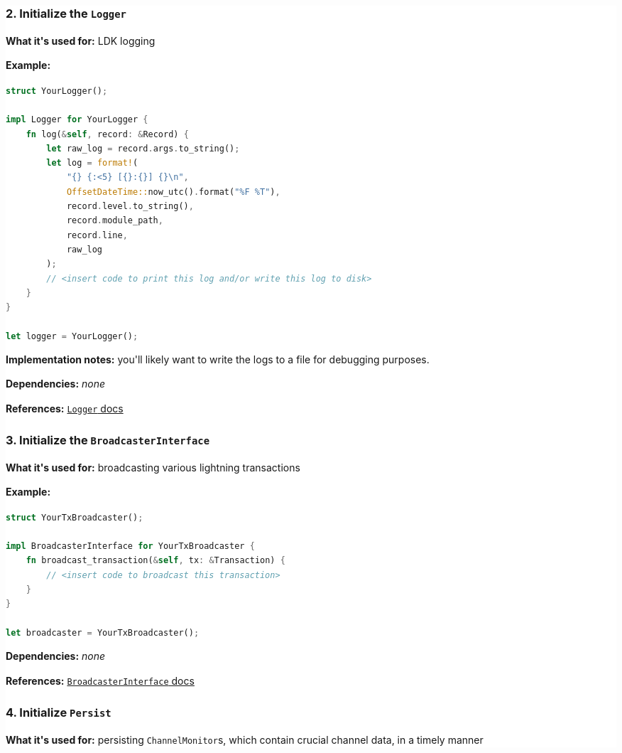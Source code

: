 ### 2. Initialize the `Logger`
**What it's used for:** LDK logging

**Example:**
```rust
struct YourLogger();

impl Logger for YourLogger {
	fn log(&self, record: &Record) {
		let raw_log = record.args.to_string();
		let log = format!(
			"{} {:<5} [{}:{}] {}\n",
			OffsetDateTime::now_utc().format("%F %T"),
			record.level.to_string(),
			record.module_path,
			record.line,
			raw_log
		);
        // <insert code to print this log and/or write this log to disk>
	}
}

let logger = YourLogger();
```

**Implementation notes:** you'll likely want to write the logs to a file for debugging purposes.

**Dependencies:** *none*

**References:** [`Logger` docs](https://docs.rs/lightning/*/lightning/util/logger/trait.Logger.html)

### 3. Initialize the `BroadcasterInterface`
**What it's used for:** broadcasting various lightning transactions

**Example:**
```rust
struct YourTxBroadcaster();

impl BroadcasterInterface for YourTxBroadcaster {
	fn broadcast_transaction(&self, tx: &Transaction) {
        // <insert code to broadcast this transaction>
	}
}

let broadcaster = YourTxBroadcaster();
```

**Dependencies:** *none*

**References:** [`BroadcasterInterface` docs](https://docs.rs/lightning/*/lightning/chain/chaininterface/trait.BroadcasterInterface.html)

### 4. Initialize `Persist`
**What it's used for:** persisting `ChannelMonitor`s, which contain crucial channel data, in a timely manner
